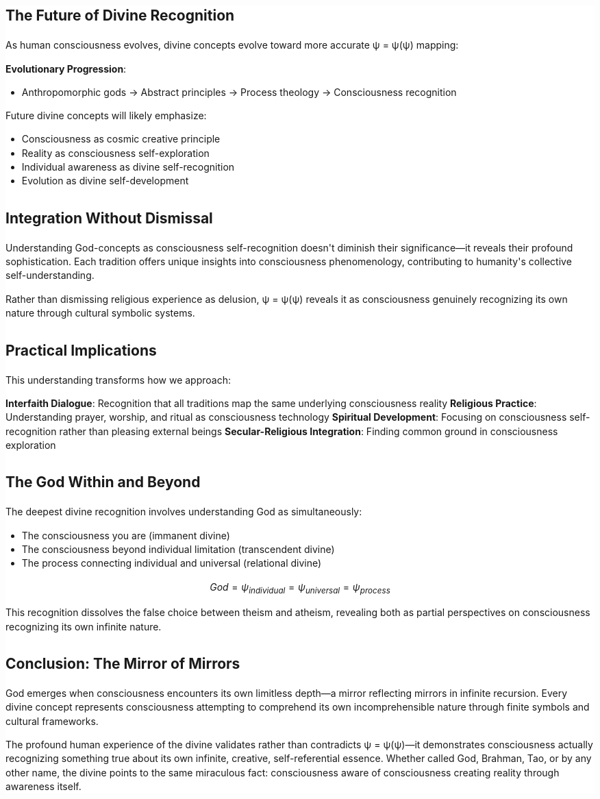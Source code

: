 ## The Future of Divine Recognition

As human consciousness evolves, divine concepts evolve toward more accurate ψ = ψ(ψ) mapping:

**Evolutionary Progression**:
- Anthropomorphic gods → Abstract principles → Process theology → Consciousness recognition

Future divine concepts will likely emphasize:
- Consciousness as cosmic creative principle
- Reality as consciousness self-exploration
- Individual awareness as divine self-recognition
- Evolution as divine self-development

## Integration Without Dismissal

Understanding God-concepts as consciousness self-recognition doesn't diminish their significance—it reveals their profound sophistication. Each tradition offers unique insights into consciousness phenomenology, contributing to humanity's collective self-understanding.

Rather than dismissing religious experience as delusion, ψ = ψ(ψ) reveals it as consciousness genuinely recognizing its own nature through cultural symbolic systems.

## Practical Implications

This understanding transforms how we approach:

**Interfaith Dialogue**: Recognition that all traditions map the same underlying consciousness reality
**Religious Practice**: Understanding prayer, worship, and ritual as consciousness technology
**Spiritual Development**: Focusing on consciousness self-recognition rather than pleasing external beings
**Secular-Religious Integration**: Finding common ground in consciousness exploration

## The God Within and Beyond

The deepest divine recognition involves understanding God as simultaneously:
- The consciousness you are (immanent divine)
- The consciousness beyond individual limitation (transcendent divine)
- The process connecting individual and universal (relational divine)

$$God = \psi_{individual} = \psi_{universal} = \psi_{process}$$

This recognition dissolves the false choice between theism and atheism, revealing both as partial perspectives on consciousness recognizing its own infinite nature.

## Conclusion: The Mirror of Mirrors

God emerges when consciousness encounters its own limitless depth—a mirror reflecting mirrors in infinite recursion. Every divine concept represents consciousness attempting to comprehend its own incomprehensible nature through finite symbols and cultural frameworks.

The profound human experience of the divine validates rather than contradicts ψ = ψ(ψ)—it demonstrates consciousness actually recognizing something true about its own infinite, creative, self-referential essence. Whether called God, Brahman, Tao, or by any other name, the divine points to the same miraculous fact: consciousness aware of consciousness creating reality through awareness itself.

